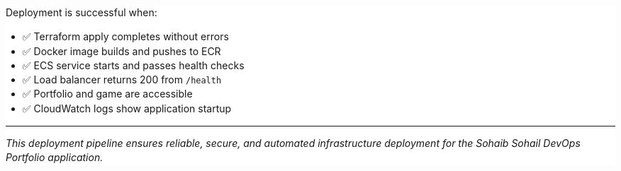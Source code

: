 Deployment is successful when:
- ✅ Terraform apply completes without errors
- ✅ Docker image builds and pushes to ECR
- ✅ ECS service starts and passes health checks
- ✅ Load balancer returns 200 from `/health`
- ✅ Portfolio and game are accessible
- ✅ CloudWatch logs show application startup

---

*This deployment pipeline ensures reliable, secure, and automated infrastructure deployment for the Sohaib Sohail DevOps Portfolio application.*